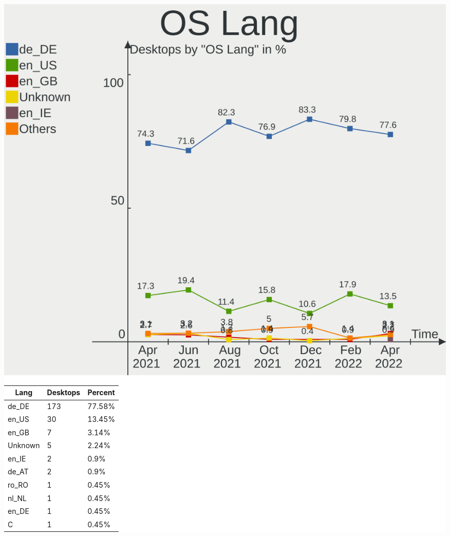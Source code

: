 ![OS Lang](./images/line_chart/os_lang.svg)

| Lang    | Desktops | Percent |
|---------|----------|---------|
| de_DE   | 173      | 77.58%  |
| en_US   | 30       | 13.45%  |
| en_GB   | 7        | 3.14%   |
| Unknown | 5        | 2.24%   |
| en_IE   | 2        | 0.9%    |
| de_AT   | 2        | 0.9%    |
| ro_RO   | 1        | 0.45%   |
| nl_NL   | 1        | 0.45%   |
| en_DE   | 1        | 0.45%   |
| C       | 1        | 0.45%   |
